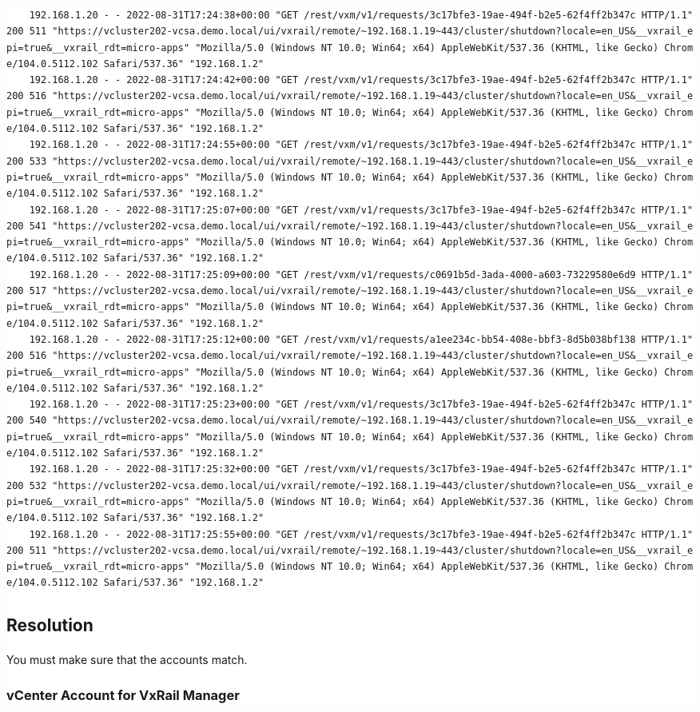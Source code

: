         192.168.1.20 - - 2022-08-31T17:24:38+00:00 "GET /rest/vxm/v1/requests/3c17bfe3-19ae-494f-b2e5-62f4ff2b347c HTTP/1.1" 200 511 "https://vcluster202-vcsa.demo.local/ui/vxrail/remote/~192.168.1.19~443/cluster/shutdown?locale=en_US&__vxrail_epi=true&__vxrail_rdt=micro-apps" "Mozilla/5.0 (Windows NT 10.0; Win64; x64) AppleWebKit/537.36 (KHTML, like Gecko) Chrome/104.0.5112.102 Safari/537.36" "192.168.1.2"
        192.168.1.20 - - 2022-08-31T17:24:42+00:00 "GET /rest/vxm/v1/requests/3c17bfe3-19ae-494f-b2e5-62f4ff2b347c HTTP/1.1" 200 516 "https://vcluster202-vcsa.demo.local/ui/vxrail/remote/~192.168.1.19~443/cluster/shutdown?locale=en_US&__vxrail_epi=true&__vxrail_rdt=micro-apps" "Mozilla/5.0 (Windows NT 10.0; Win64; x64) AppleWebKit/537.36 (KHTML, like Gecko) Chrome/104.0.5112.102 Safari/537.36" "192.168.1.2"
        192.168.1.20 - - 2022-08-31T17:24:55+00:00 "GET /rest/vxm/v1/requests/3c17bfe3-19ae-494f-b2e5-62f4ff2b347c HTTP/1.1" 200 533 "https://vcluster202-vcsa.demo.local/ui/vxrail/remote/~192.168.1.19~443/cluster/shutdown?locale=en_US&__vxrail_epi=true&__vxrail_rdt=micro-apps" "Mozilla/5.0 (Windows NT 10.0; Win64; x64) AppleWebKit/537.36 (KHTML, like Gecko) Chrome/104.0.5112.102 Safari/537.36" "192.168.1.2"
        192.168.1.20 - - 2022-08-31T17:25:07+00:00 "GET /rest/vxm/v1/requests/3c17bfe3-19ae-494f-b2e5-62f4ff2b347c HTTP/1.1" 200 541 "https://vcluster202-vcsa.demo.local/ui/vxrail/remote/~192.168.1.19~443/cluster/shutdown?locale=en_US&__vxrail_epi=true&__vxrail_rdt=micro-apps" "Mozilla/5.0 (Windows NT 10.0; Win64; x64) AppleWebKit/537.36 (KHTML, like Gecko) Chrome/104.0.5112.102 Safari/537.36" "192.168.1.2"
        192.168.1.20 - - 2022-08-31T17:25:09+00:00 "GET /rest/vxm/v1/requests/c0691b5d-3ada-4000-a603-73229580e6d9 HTTP/1.1" 200 517 "https://vcluster202-vcsa.demo.local/ui/vxrail/remote/~192.168.1.19~443/cluster/shutdown?locale=en_US&__vxrail_epi=true&__vxrail_rdt=micro-apps" "Mozilla/5.0 (Windows NT 10.0; Win64; x64) AppleWebKit/537.36 (KHTML, like Gecko) Chrome/104.0.5112.102 Safari/537.36" "192.168.1.2"
        192.168.1.20 - - 2022-08-31T17:25:12+00:00 "GET /rest/vxm/v1/requests/a1ee234c-bb54-408e-bbf3-8d5b038bf138 HTTP/1.1" 200 516 "https://vcluster202-vcsa.demo.local/ui/vxrail/remote/~192.168.1.19~443/cluster/shutdown?locale=en_US&__vxrail_epi=true&__vxrail_rdt=micro-apps" "Mozilla/5.0 (Windows NT 10.0; Win64; x64) AppleWebKit/537.36 (KHTML, like Gecko) Chrome/104.0.5112.102 Safari/537.36" "192.168.1.2"
        192.168.1.20 - - 2022-08-31T17:25:23+00:00 "GET /rest/vxm/v1/requests/3c17bfe3-19ae-494f-b2e5-62f4ff2b347c HTTP/1.1" 200 540 "https://vcluster202-vcsa.demo.local/ui/vxrail/remote/~192.168.1.19~443/cluster/shutdown?locale=en_US&__vxrail_epi=true&__vxrail_rdt=micro-apps" "Mozilla/5.0 (Windows NT 10.0; Win64; x64) AppleWebKit/537.36 (KHTML, like Gecko) Chrome/104.0.5112.102 Safari/537.36" "192.168.1.2"
        192.168.1.20 - - 2022-08-31T17:25:32+00:00 "GET /rest/vxm/v1/requests/3c17bfe3-19ae-494f-b2e5-62f4ff2b347c HTTP/1.1" 200 532 "https://vcluster202-vcsa.demo.local/ui/vxrail/remote/~192.168.1.19~443/cluster/shutdown?locale=en_US&__vxrail_epi=true&__vxrail_rdt=micro-apps" "Mozilla/5.0 (Windows NT 10.0; Win64; x64) AppleWebKit/537.36 (KHTML, like Gecko) Chrome/104.0.5112.102 Safari/537.36" "192.168.1.2"
        192.168.1.20 - - 2022-08-31T17:25:55+00:00 "GET /rest/vxm/v1/requests/3c17bfe3-19ae-494f-b2e5-62f4ff2b347c HTTP/1.1" 200 511 "https://vcluster202-vcsa.demo.local/ui/vxrail/remote/~192.168.1.19~443/cluster/shutdown?locale=en_US&__vxrail_epi=true&__vxrail_rdt=micro-apps" "Mozilla/5.0 (Windows NT 10.0; Win64; x64) AppleWebKit/537.36 (KHTML, like Gecko) Chrome/104.0.5112.102 Safari/537.36" "192.168.1.2"


## Resolution

You must make sure that the accounts match.

### vCenter Account for VxRail Manager
